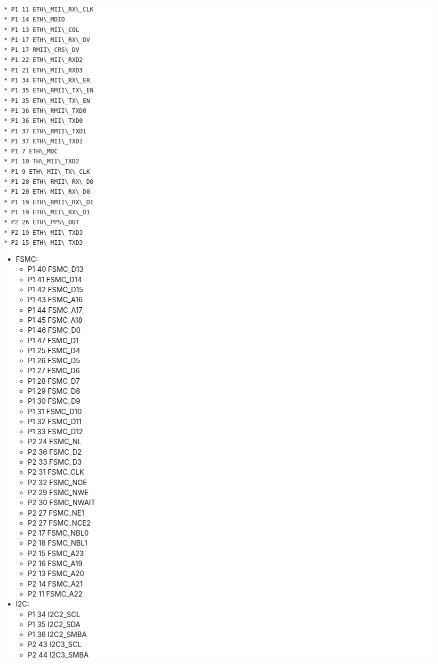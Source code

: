     * P1 11 ETH\_MII\_RX\_CLK
    * P1 14 ETH\_MDIO
    * P1 13 ETH\_MII\_COL
    * P1 17 ETH\_MII\_RX\_DV
    * P1 17 RMII\_CRS\_DV
    * P1 22 ETH\_MII\_RXD2
    * P1 21 ETH\_MII\_RXD3
    * P1 34 ETH\_MII\_RX\_ER
    * P1 35 ETH\_RMII\_TX\_EN
    * P1 35 ETH\_MII\_TX\_EN
    * P1 36 ETH\_RMII\_TXD0
    * P1 36 ETH\_MII\_TXD0
    * P1 37 ETH\_RMII\_TXD1
    * P1 37 ETH\_MII\_TXD1
    * P1 7 ETH\_MDC
    * P1 10 TH\_MII\_TXD2
    * P1 9 ETH\_MII\_TX\_CLK
    * P1 20 ETH\_RMII\_RX\_D0
    * P1 20 ETH\_MII\_RX\_D0
    * P1 19 ETH\_RMII\_RX\_D1
    * P1 19 ETH\_MII\_RX\_D1
    * P2 26 ETH\_PPS\_OUT
    * P2 19 ETH\_MII\_TXD3
    * P2 15 ETH\_MII\_TXD3
* FSMC:
    * P1 40 FSMC\_D13
    * P1 41 FSMC\_D14
    * P1 42 FSMC\_D15
    * P1 43 FSMC\_A16
    * P1 44 FSMC\_A17
    * P1 45 FSMC\_A18
    * P1 46 FSMC\_D0
    * P1 47 FSMC\_D1
    * P1 25 FSMC\_D4
    * P1 26 FSMC\_D5
    * P1 27 FSMC\_D6
    * P1 28 FSMC\_D7
    * P1 29 FSMC\_D8
    * P1 30 FSMC\_D9
    * P1 31 FSMC\_D10
    * P1 32 FSMC\_D11
    * P1 33 FSMC\_D12
    * P2 24 FSMC\_NL
    * P2 36 FSMC\_D2
    * P2 33 FSMC\_D3
    * P2 31 FSMC\_CLK
    * P2 32 FSMC\_NOE
    * P2 29 FSMC\_NWE
    * P2 30 FSMC\_NWAIT
    * P2 27 FSMC\_NE1
    * P2 27 FSMC\_NCE2
    * P2 17 FSMC\_NBL0
    * P2 18 FSMC\_NBL1
    * P2 15 FSMC\_A23
    * P2 16 FSMC\_A19
    * P2 13 FSMC\_A20
    * P2 14 FSMC\_A21
    * P2 11 FSMC\_A22
* I2C:
    * P1 34 I2C2\_SCL
    * P1 35 I2C2\_SDA
    * P1 36 I2C2\_SMBA
    * P2 43 I2C3\_SCL
    * P2 44 I2C3\_SMBA